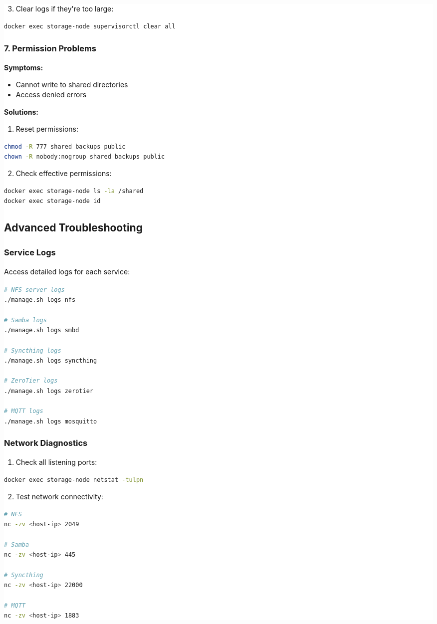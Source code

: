 3. Clear logs if they're too large:
```bash
docker exec storage-node supervisorctl clear all
```

### 7. Permission Problems

**Symptoms:**
- Cannot write to shared directories
- Access denied errors

**Solutions:**
1. Reset permissions:
```bash
chmod -R 777 shared backups public
chown -R nobody:nogroup shared backups public
```

2. Check effective permissions:
```bash
docker exec storage-node ls -la /shared
docker exec storage-node id
```

## Advanced Troubleshooting

### Service Logs

Access detailed logs for each service:

```bash
# NFS server logs
./manage.sh logs nfs

# Samba logs
./manage.sh logs smbd

# Syncthing logs
./manage.sh logs syncthing

# ZeroTier logs
./manage.sh logs zerotier

# MQTT logs
./manage.sh logs mosquitto
```

### Network Diagnostics

1. Check all listening ports:
```bash
docker exec storage-node netstat -tulpn
```

2. Test network connectivity:
```bash
# NFS
nc -zv <host-ip> 2049

# Samba
nc -zv <host-ip> 445

# Syncthing
nc -zv <host-ip> 22000

# MQTT
nc -zv <host-ip> 1883
```